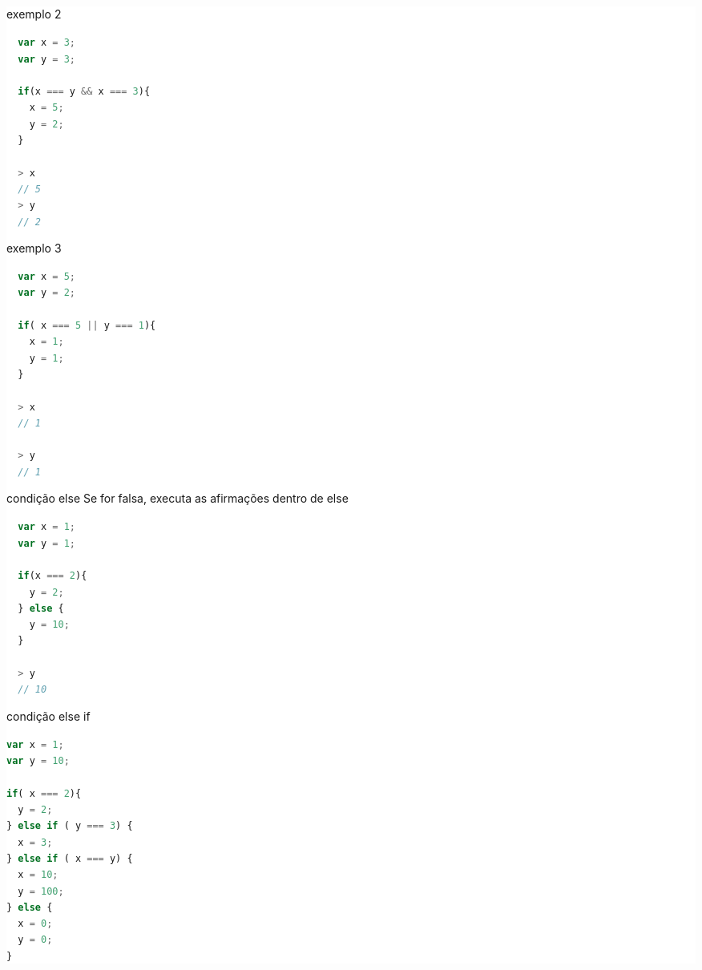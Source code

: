   exemplo 2
  ```js
    var x = 3;
    var y = 3;

    if(x === y && x === 3){
      x = 5;
      y = 2;
    }

    > x
    // 5
    > y
    // 2
  ```

  exemplo 3
  ```js
    var x = 5;
    var y = 2;

    if( x === 5 || y === 1){
      x = 1;
      y = 1;
    }

    > x
    // 1

    > y
    // 1
  ```

  condição else
  Se for falsa, executa as afirmações dentro de else

  ```js
    var x = 1;
    var y = 1;

    if(x === 2){
      y = 2;
    } else {
      y = 10;
    }

    > y
    // 10
  ```

  condição else if
  ```js
  var x = 1;
  var y = 10;

  if( x === 2){
    y = 2;
  } else if ( y === 3) {
    x = 3;
  } else if ( x === y) {
    x = 10;
    y = 100;
  } else {
    x = 0;
    y = 0;
  }

  ```